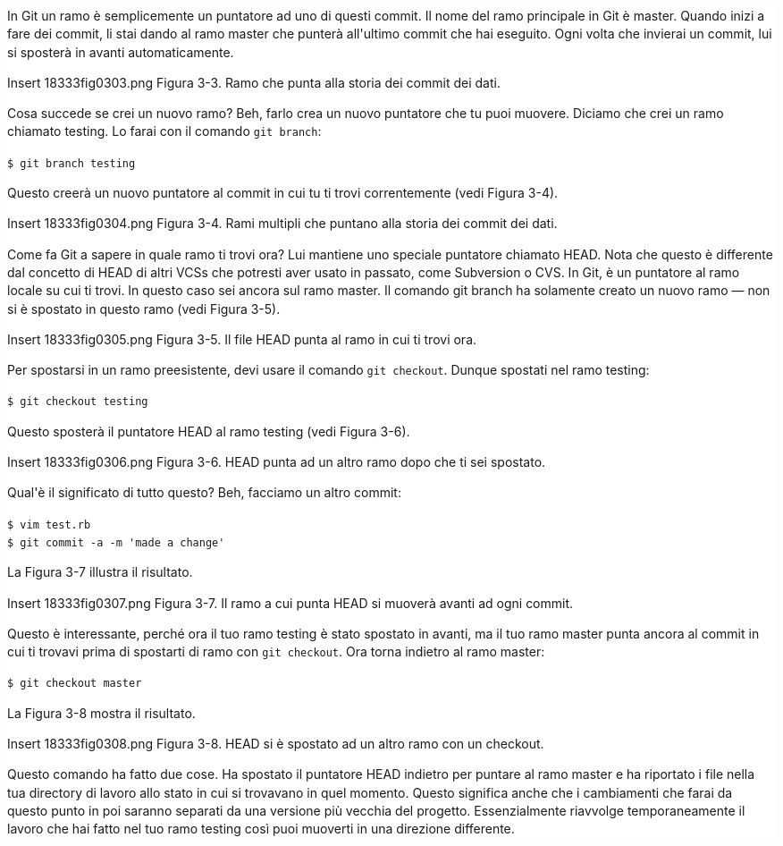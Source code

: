 In Git un ramo è semplicemente un puntatore ad uno di questi commit. Il nome del ramo principale in Git è master. Quando inizi a fare dei commit, li stai dando al ramo master che punterà all'ultimo commit che hai eseguito. Ogni volta che invierai un commit, lui si sposterà in avanti automaticamente.

Insert 18333fig0303.png 
Figura 3-3. Ramo che punta alla storia dei commit dei dati.

Cosa succede se crei un nuovo ramo? Beh, farlo crea un nuovo puntatore che tu puoi muovere. Diciamo che crei un ramo chiamato testing. Lo farai con il comando `git branch`:

	$ git branch testing

Questo creerà un nuovo puntatore al commit in cui tu ti trovi correntemente (vedi Figura 3-4).

Insert 18333fig0304.png 
Figura 3-4. Rami multipli che puntano alla storia dei commit dei dati.

Come fa Git a sapere in quale ramo ti trovi ora? Lui mantiene uno speciale puntatore chiamato HEAD. Nota che questo è differente dal concetto di HEAD di altri VCSs che potresti aver usato in passato, come Subversion o CVS. In Git, è un puntatore al ramo locale su cui ti trovi. In questo caso sei ancora sul ramo master. Il comando git branch ha solamente creato un nuovo ramo — non si è spostato in questo ramo (vedi Figura 3-5).

Insert 18333fig0305.png 
Figura 3-5. Il file HEAD punta al ramo in cui ti trovi ora.

Per spostarsi in un ramo preesistente, devi usare il comando `git checkout`. Dunque spostati nel ramo testing:

	$ git checkout testing

Questo sposterà il puntatore HEAD al ramo testing (vedi Figura 3-6).

Insert 18333fig0306.png
Figura 3-6. HEAD punta ad un altro ramo dopo che ti sei spostato.

Qual'è il significato di tutto questo? Beh, facciamo un altro commit:

	$ vim test.rb
	$ git commit -a -m 'made a change'

La Figura 3-7 illustra il risultato.

Insert 18333fig0307.png 
Figura 3-7. Il ramo a cui punta HEAD si muoverà avanti ad ogni commit.

Questo è interessante, perché ora il tuo ramo testing è stato spostato in avanti, ma il tuo ramo master punta ancora al commit in cui ti trovavi prima di spostarti di ramo con `git checkout`. Ora torna indietro al ramo master:

	$ git checkout master

La Figura 3-8 mostra il risultato.

Insert 18333fig0308.png 
Figura 3-8. HEAD si è spostato ad un altro ramo con un checkout.

Questo comando ha fatto due cose. Ha spostato il puntatore HEAD indietro per puntare al ramo master e ha riportato i file nella tua directory di lavoro allo stato in cui si trovavano in quel momento. Questo significa anche che i cambiamenti che farai da questo punto in poi saranno separati da una versione più vecchia del progetto. Essenzialmente riavvolge temporaneamente il lavoro che hai fatto nel tuo ramo testing così puoi muoverti in una direzione differente.
